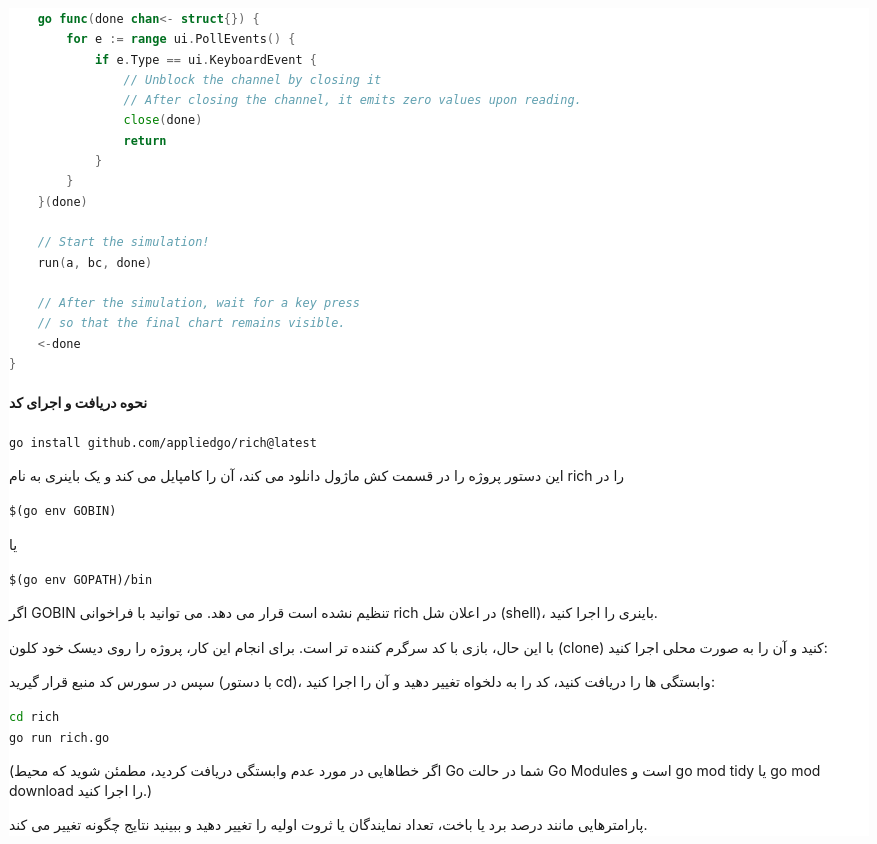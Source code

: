 ```go
	go func(done chan<- struct{}) {
		for e := range ui.PollEvents() {
			if e.Type == ui.KeyboardEvent {
				// Unblock the channel by closing it
				// After closing the channel, it emits zero values upon reading.
				close(done)
				return
			}
		}
	}(done)

	// Start the simulation!
	run(a, bc, done)

	// After the simulation, wait for a key press
	// so that the final chart remains visible.
	<-done
}
```

#### نحوه دریافت و اجرای کد

```sh
go install github.com/appliedgo/rich@latest
```

این دستور پروژه را در قسمت کش ماژول دانلود می کند، آن را کامپایل می کند و یک باینری به نام rich را در

```txt
$(go env GOBIN)
```

یا

```txt
$(go env GOPATH)/bin
```

اگر GOBIN تنظیم نشده است قرار می دهد. می توانید با فراخوانی rich در اعلان شل (shell)، باینری را اجرا کنید.

با این حال، بازی با کد سرگرم کننده تر است. برای انجام این کار، پروژه را روی دیسک خود کلون (clone) کنید و آن را به صورت محلی اجرا کنید:

سپس در سورس کد منبع قرار گیرید (با دستور cd)، وابستگی ها را دریافت کنید، کد را به دلخواه تغییر دهید و آن را اجرا کنید:

```sh
cd rich 
go run rich.go
```

(اگر خطاهایی در مورد عدم وابستگی دریافت کردید، مطمئن شوید که محیط Go شما در حالت Go Modules است و go mod tidy یا go mod download را اجرا کنید.)

پارامترهایی مانند درصد برد یا باخت، تعداد نمایندگان یا ثروت اولیه را تغییر دهید و ببینید نتایج چگونه تغییر می کند.
